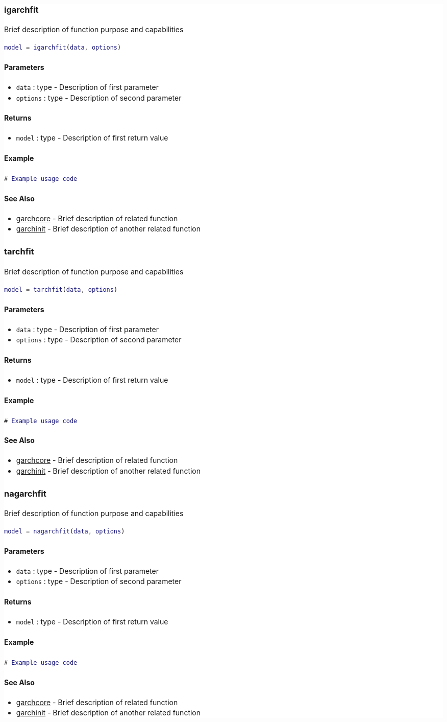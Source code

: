 ### igarchfit
Brief description of function purpose and capabilities
```matlab
model = igarchfit(data, options)
```
#### Parameters
- `data` : type - Description of first parameter
- `options` : type - Description of second parameter
#### Returns
- `model` : type - Description of first return value
#### Example
```matlab
# Example usage code
```
#### See Also
- [garchcore](#garchcore) - Brief description of related function
- [garchinit](#garchinit) - Brief description of another related function

### tarchfit
Brief description of function purpose and capabilities
```matlab
model = tarchfit(data, options)
```
#### Parameters
- `data` : type - Description of first parameter
- `options` : type - Description of second parameter
#### Returns
- `model` : type - Description of first return value
#### Example
```matlab
# Example usage code
```
#### See Also
- [garchcore](#garchcore) - Brief description of related function
- [garchinit](#garchinit) - Brief description of another related function

### nagarchfit
Brief description of function purpose and capabilities
```matlab
model = nagarchfit(data, options)
```
#### Parameters
- `data` : type - Description of first parameter
- `options` : type - Description of second parameter
#### Returns
- `model` : type - Description of first return value
#### Example
```matlab
# Example usage code
```
#### See Also
- [garchcore](#garchcore) - Brief description of related function
- [garchinit](#garchinit) - Brief description of another related function
